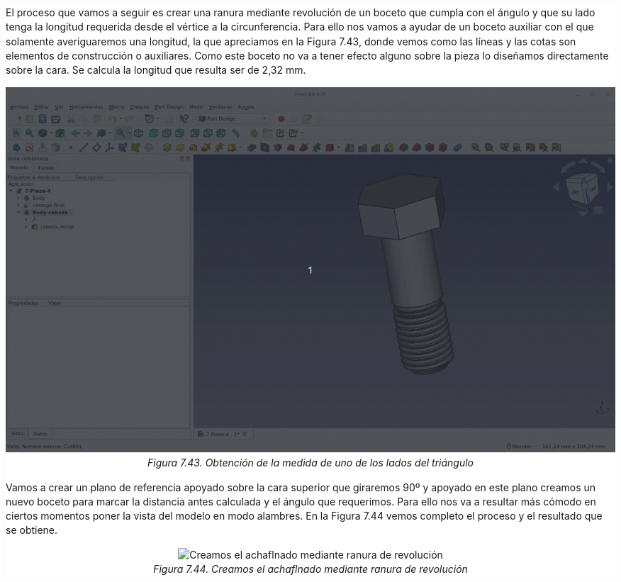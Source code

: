 </center>

El proceso que vamos a seguir es crear una ranura mediante revolución de un boceto que cumpla con el ángulo y que su lado tenga la longitud requerida desde el vértice a la circunferencia. Para ello nos vamos a ayudar de un boceto auxiliar con el que solamente averiguaremos una longitud, la que apreciamos en la Figura 7.43, donde vemos como las líneas y las cotas son elementos de construcción o auxiliares. Como este boceto no va a tener efecto alguno sobre la pieza lo diseñamos directamente sobre la cara. Se calcula la longitud que resulta ser de 2,32 mm.

<center>

![Obtención de la medida de uno de los lados del triángulo](../img/tornillos/F7_43.gif)  
*Figura 7.43. Obtención de la medida de uno de los lados del triángulo*

</center>

Vamos a crear un plano de referencia apoyado sobre la cara superior que giraremos 90º y apoyado en este plano creamos un nuevo boceto para marcar la distancia antes calculada y el ángulo que requerimos. Para ello nos va a resultar más cómodo en ciertos momentos poner la vista del modelo en modo alambres. En la Figura 7.44 vemos completo el proceso y el resultado que se obtiene.

<center>

![Creamos el achaflnado mediante ranura de revolución](../img/tornillos/F7_44.gif)  
*Figura 7.44. Creamos el achaflnado mediante ranura de revolución*

</center>
